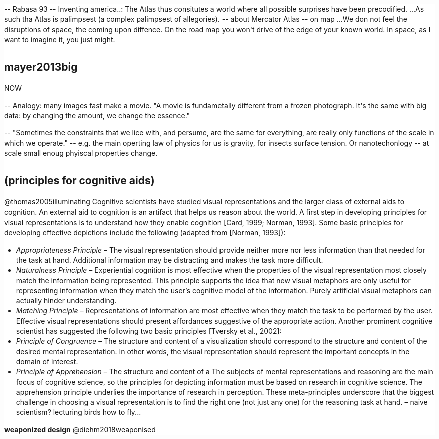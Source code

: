 -- Rabasa 93 -- Inventing america..: The Atlas thus consitutes a world where all possible surprises have been precodified. ...As such tha Atlas is palimpsest (a complex palimpsest of allegories). -- about Mercator Atlas
-- on map ...We don not feel the disruptions of space, the coming upon diffence. On the road map you won't drive of the edge of your known world. In space, as I want to imagine it, you just might.


mayer2013big
-------------

NOW

-- Analogy: many images fast make a movie. "A movie is fundametally different from a frozen photograph. It's the same with big data: by changing the amount, we change the essence."

-- "Sometimes the constraints that we lice with, and persume, are the same for everything, are really only functions of the scale in which we operate." -- e.g. the main operting law of physics for us is gravity, for insects surface tension. Or nanotechonlogy -- at scale small enoug phyiscal properties change.


(principles for cognitive aids)
-----------
@thomas2005illuminating
Cognitive scientists have studied visual representations and the larger class of external aids to cognition. An external aid to cognition is an artifact that helps us reason about the world. A first step in developing principles for visual representations is to understand how they enable cognition [Card, 1999; Norman, 1993]. Some basic principles for developing effective depictions include the following (adapted from [Norman, 1993]):

* *Appropriateness Principle* – The visual representation should provide neither more nor less information than that needed for the task at hand. Additional information may be distracting and makes the task more difficult.
* *Naturalness Principle* – Experiential cognition is most effective when the properties of the visual representation most closely match the information being represented. This principle supports the idea that new visual metaphors are only useful for representing information when they match the user’s cognitive model of the information. Purely artificial visual metaphors can actually hinder understanding.
* *Matching Principle* – Representations of information are most effective when they match the task to be performed by the user. Effective visual representations should present affordances suggestive of the appropriate action. Another prominent cognitive scientist has suggested the following two basic principles [Tversky et al., 2002]:
* *Principle of Congruence* – The structure and content of a visualization should correspond to the structure and content of the desired mental representation. In other words, the visual representation should represent the important concepts in the domain of interest.
* *Principle of Apprehension* – The structure and content of a The subjects of mental representations and reasoning are the main focus of cognitive science, so the principles for depicting information must be based on research in cognitive science. The apprehension principle underlies the importance of research in perception. These meta-principles underscore that the biggest challenge in choosing a visual representation is to find the right one (not just any one) for the reasoning task at hand. – naive scientism? lecturing birds how to fly...


**weaponized design**
@diehm2018weaponised
